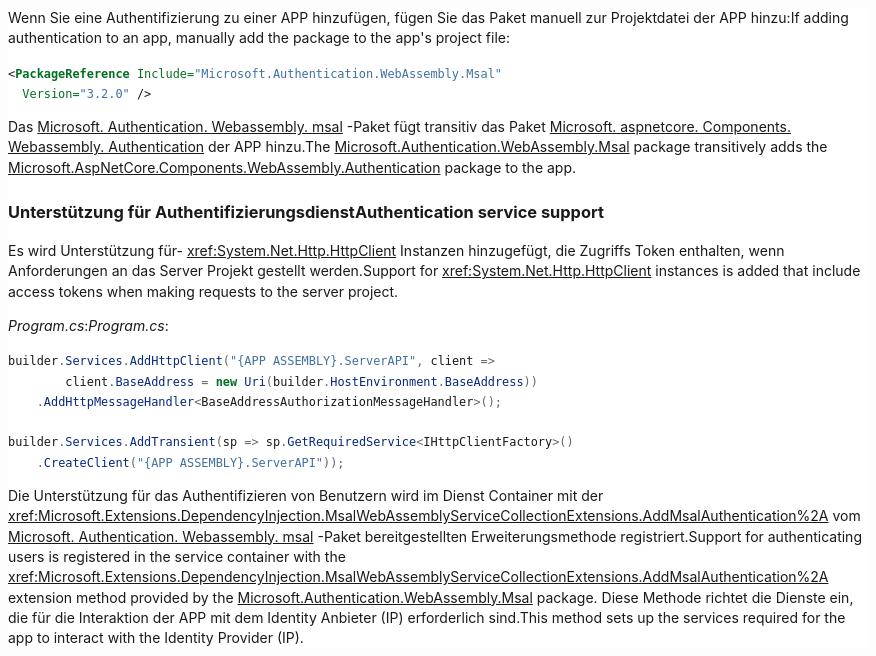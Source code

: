 <span data-ttu-id="f6ff1-201">Wenn Sie eine Authentifizierung zu einer APP hinzufügen, fügen Sie das Paket manuell zur Projektdatei der APP hinzu:</span><span class="sxs-lookup"><span data-stu-id="f6ff1-201">If adding authentication to an app, manually add the package to the app's project file:</span></span>

```xml
<PackageReference Include="Microsoft.Authentication.WebAssembly.Msal" 
  Version="3.2.0" />
```

<span data-ttu-id="f6ff1-202">Das [Microsoft. Authentication. Webassembly. msal](https://www.nuget.org/packages/Microsoft.Authentication.WebAssembly.Msal/) -Paket fügt transitiv das Paket [Microsoft. aspnetcore. Components. Webassembly. Authentication](https://www.nuget.org/packages/Microsoft.AspNetCore.Components.WebAssembly.Authentication/) der APP hinzu.</span><span class="sxs-lookup"><span data-stu-id="f6ff1-202">The [Microsoft.Authentication.WebAssembly.Msal](https://www.nuget.org/packages/Microsoft.Authentication.WebAssembly.Msal/) package transitively adds the [Microsoft.AspNetCore.Components.WebAssembly.Authentication](https://www.nuget.org/packages/Microsoft.AspNetCore.Components.WebAssembly.Authentication/) package to the app.</span></span>

### <a name="authentication-service-support"></a><span data-ttu-id="f6ff1-203">Unterstützung für Authentifizierungsdienst</span><span class="sxs-lookup"><span data-stu-id="f6ff1-203">Authentication service support</span></span>

<span data-ttu-id="f6ff1-204">Es wird Unterstützung für- <xref:System.Net.Http.HttpClient> Instanzen hinzugefügt, die Zugriffs Token enthalten, wenn Anforderungen an das Server Projekt gestellt werden.</span><span class="sxs-lookup"><span data-stu-id="f6ff1-204">Support for <xref:System.Net.Http.HttpClient> instances is added that include access tokens when making requests to the server project.</span></span>

<span data-ttu-id="f6ff1-205">*Program.cs*:</span><span class="sxs-lookup"><span data-stu-id="f6ff1-205">*Program.cs*:</span></span>

```csharp
builder.Services.AddHttpClient("{APP ASSEMBLY}.ServerAPI", client => 
        client.BaseAddress = new Uri(builder.HostEnvironment.BaseAddress))
    .AddHttpMessageHandler<BaseAddressAuthorizationMessageHandler>();

builder.Services.AddTransient(sp => sp.GetRequiredService<IHttpClientFactory>()
    .CreateClient("{APP ASSEMBLY}.ServerAPI"));
```

<span data-ttu-id="f6ff1-206">Die Unterstützung für das Authentifizieren von Benutzern wird im Dienst Container mit der <xref:Microsoft.Extensions.DependencyInjection.MsalWebAssemblyServiceCollectionExtensions.AddMsalAuthentication%2A> vom [Microsoft. Authentication. Webassembly. msal](https://www.nuget.org/packages/Microsoft.Authentication.WebAssembly.Msal/) -Paket bereitgestellten Erweiterungsmethode registriert.</span><span class="sxs-lookup"><span data-stu-id="f6ff1-206">Support for authenticating users is registered in the service container with the <xref:Microsoft.Extensions.DependencyInjection.MsalWebAssemblyServiceCollectionExtensions.AddMsalAuthentication%2A> extension method provided by the [Microsoft.Authentication.WebAssembly.Msal](https://www.nuget.org/packages/Microsoft.Authentication.WebAssembly.Msal/) package.</span></span> <span data-ttu-id="f6ff1-207">Diese Methode richtet die Dienste ein, die für die Interaktion der APP mit dem Identity Anbieter (IP) erforderlich sind.</span><span class="sxs-lookup"><span data-stu-id="f6ff1-207">This method sets up the services required for the app to interact with the Identity Provider (IP).</span></span>
